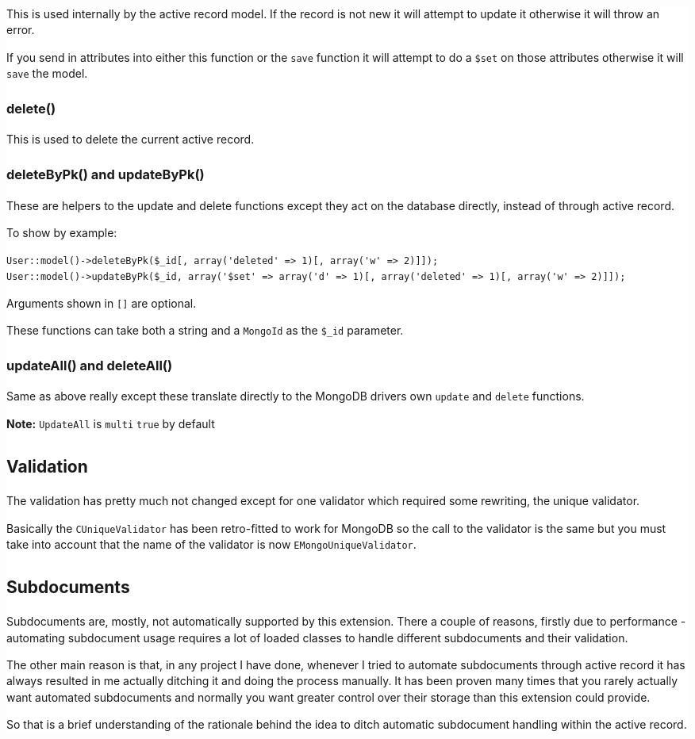 This is used internally by the active record model. If the record is not new it will attempt to update it otherwise it will throw an error.

If you send in attributes into either this function or the `save` function it will attempt to do a `$set` on those attributes otherwise it will `save` the model.

### delete()

This is used to delete the current active record.

### deleteByPk() and updateByPk()

These are helpers to the update and delete functions except they act on the database directly, instead of through active record.

To show by example:

	User::model()->deleteByPk($_id[, array('deleted' => 1)[, array('w' => 2)]]);
	User::model()->updateByPk($_id, array('$set' => array('d' => 1)[, array('deleted' => 1)[, array('w' => 2)]]);

Arguments shown in `[]` are optional.

These functions can take both a string and a `MongoId` as the `$_id` parameter.

### updateAll() and deleteAll()

Same as above really except these translate directly to the MongoDB drivers own `update` and `delete` functions.

**Note:** `UpdateAll` is `multi` `true` by default

## Validation

The validation has pretty much not changed except for one validator which required some rewriting, the unique validator.

Basically the `CUniqueValidator` has been retro-fitted to work for MongoDB so the call to the validator is the same but you must take into account that the name of the
validator is now `EMongoUniqueValidator`.

## Subdocuments

Subdocuments are, mostly, not automatically supported by this extension. There a couple of reasons, firstly due to performance - automating subdocument usage requires a lot of
loaded classes to handle different subdocuments and their validation.

The other main reason is that, in any project I have done, whenever I tried to automate subdocuments through active record it has always resulted in me actually ditching
it and doing the process manually. It has been proven many times that you rarely actually want automated subdocuments and normally you want greater control over their storage than
this extension could provide.

So that is a brief understanding of the rationale behind the idea to ditch automatic subdocument handling within the active record.
